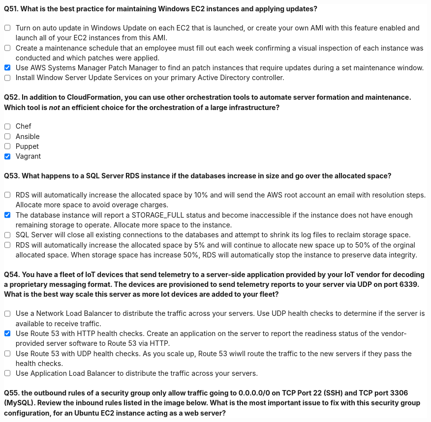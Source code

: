 #### Q51. What is the best practice for maintaining Windows EC2 instances and applying updates?

- [ ] Turn on auto update in Windows Update on each EC2 that is launched, or create your own AMI with this feature enabled and launch all of your EC2 instances from this AMI.
- [ ] Create a maintenance schedule that an employee must fill out each week confirming a visual inspection of each instance was conducted and which patches were applied.
- [x] Use AWS Systems Manager Patch Manager to find an patch instances that require updates during a set maintenance window.
- [ ] Install Window Server Update Services on your primary Active Directory controller.

#### Q52. In addition to CloudFormation, you can use other orchestration tools to automate server formation and maintenance. Which tool is _not_ an efficient choice for the orchestration of a large infrastructure?

- [ ] Chef
- [ ] Ansible
- [ ] Puppet
- [x] Vagrant

#### Q53. What happens to a SQL Server RDS instance if the databases increase in size and go over the allocated space?

- [ ] RDS will automatically increase the allocated space by 10% and will send the AWS root account an email with resolution steps. Allocate more space to avoid overage charges.
- [x] The database instance will report a STORAGE_FULL status and become inaccessible if the instance does not have enough remaining storage to operate. Allocate more space to the instance.
- [ ] SQL Server will close all existing connections to the databases and attempt to shrink its log files to reclaim storage space.
- [ ] RDS will automatically increase the allocated space by 5% and will continue to allocate new space up to 50% of the orginal allocated space. When storage space has increase 50%, RDS will automatically stop the instance to preserve data integrity.

#### Q54. You have a fleet of IoT devices that send telemetry to a server-side application provided by your IoT vendor for decoding a proprietary messaging format. The devices are provisioned to send telemetry reports to your server via UDP on port 6339. What is the best way scale this server as more Iot devices are added to your fleet?

- [ ] Use a Network Load Balancer to distribute the traffic across your servers. Use UDP health checks to determine if the server is available to receive traffic.
- [x] Use Route 53 with HTTP health checks. Create an application on the server to report the readiness status of the vendor-provided server software to Route 53 via HTTP.
- [ ] Use Route 53 with UDP health checks. As you scale up, Route 53 wiwll route the traffic to the new servers if they pass the health checks.
- [ ] Use Application Load Balancer to distribute the traffic across your servers.

#### Q55. the outbound rules of a security group only allow traffic going to 0.0.0.0/0 on TCP Port 22 (SSH) and TCP port 3306 (MySQL). Review the inbound rules listed in the image below. What is the most important issue to fix with this security group configuration, for an Ubuntu EC2 instance acting as a web server?
